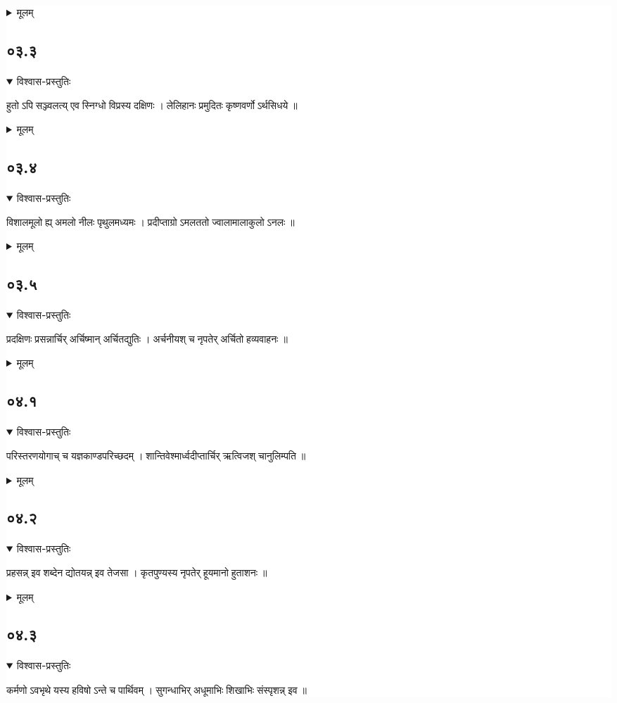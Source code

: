 <details><summary>मूलम्</summary></details>


## ०३.३

<details open><summary>विश्वास-प्रस्तुतिः</summary>

हुतो ऽपि सञ्ज्वलत्य् एव स्निग्धो विप्रस्य दक्षिणः । लेलिहानः प्रमुदितः कृष्णवर्णो ऽर्थसिधये ॥  
</details>

<details><summary>मूलम्</summary></details>


## ०३.४

<details open><summary>विश्वास-प्रस्तुतिः</summary>

विशालमूलो ह्य् अमलो नीलः पृथुलमध्यमः । प्रदीप्ताग्रो ऽमलततो ज्वालामालाकुलो ऽनलः ॥  
</details>

<details><summary>मूलम्</summary></details>


## ०३.५

<details open><summary>विश्वास-प्रस्तुतिः</summary>

प्रदक्षिणः प्रसन्नार्चिर् अर्चिष्मान् अर्चितद्युतिः । अर्चनीयश् च नृपतेर् अर्चितो हव्यवाहनः ॥  
</details>

<details><summary>मूलम्</summary></details>


## ०४.१

<details open><summary>विश्वास-प्रस्तुतिः</summary>

परिस्तरणयोगाच् च यज्ञकाण्डपरिच्छदम् । शान्तिवेश्मार्ध्वदीप्तार्चिर् ऋत्विजश् चानुलिम्पति ॥  
</details>

<details><summary>मूलम्</summary></details>


## ०४.२

<details open><summary>विश्वास-प्रस्तुतिः</summary>

प्रहसन्न् इव शब्देन द्योतयन्न् इव तेजसा । कृतपुण्यस्य नृपतेर् हूयमानो हुताशनः ॥  
</details>

<details><summary>मूलम्</summary></details>


## ०४.३

<details open><summary>विश्वास-प्रस्तुतिः</summary>

कर्मणो ऽवभृथे यस्य हविषो ऽन्ते च पार्थिवम् । सुगन्धाभिर् अधूमाभिः शिखाभिः संस्पृशन्न् इव ॥  
</details>
